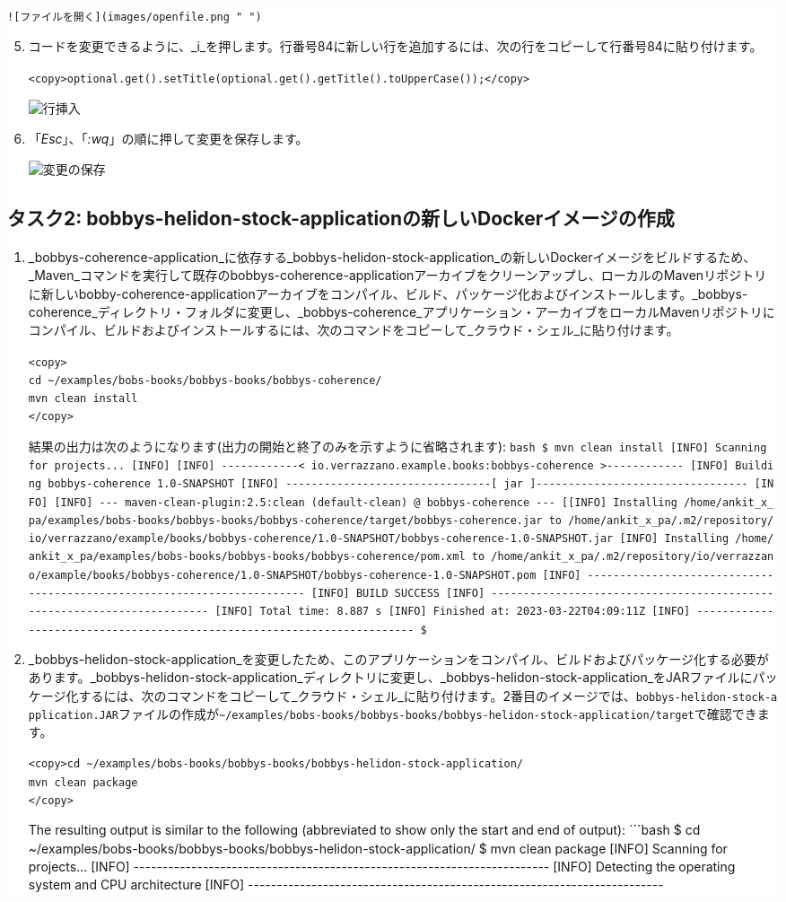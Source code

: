     
    ![ファイルを開く](images/openfile.png " ")
    
5.  コードを変更できるように、_i_を押します。行番号84に新しい行を追加するには、次の行をコピーして行番号84に貼り付けます。
    
        <copy>optional.get().setTitle(optional.get().getTitle().toUpperCase());</copy>
        
    
    ![行挿入](images/insertline.png " ")
    
6.  「_Esc_」、「_:wq_」の順に押して変更を保存します。
    
    ![変更の保存](images/savechanges.png " ")
    

## タスク2: bobbys-helidon-stock-applicationの新しいDockerイメージの作成

1.  _bobbys-coherence-application_に依存する_bobbys-helidon-stock-application_の新しいDockerイメージをビルドするため、_Maven_コマンドを実行して既存のbobbys-coherence-applicationアーカイブをクリーンアップし、ローカルのMavenリポジトリに新しいbobby-coherence-applicationアーカイブをコンパイル、ビルド、パッケージ化およびインストールします。_bobbys-coherence_ディレクトリ・フォルダに変更し、_bobbys-coherence_アプリケーション・アーカイブをローカルMavenリポジトリにコンパイル、ビルドおよびインストールするには、次のコマンドをコピーして_クラウド・シェル_に貼り付けます。
    
        <copy>
        cd ~/examples/bobs-books/bobbys-books/bobbys-coherence/
        mvn clean install
        </copy>
        
    
    結果の出力は次のようになります(出力の開始と終了のみを示すように省略されます): `bash $ mvn clean install [INFO] Scanning for projects... [INFO] [INFO] ------------< io.verrazzano.example.books:bobbys-coherence >------------ [INFO] Building bobbys-coherence 1.0-SNAPSHOT [INFO] --------------------------------[ jar ]--------------------------------- [INFO] [INFO] --- maven-clean-plugin:2.5:clean (default-clean) @ bobbys-coherence --- [[INFO] Installing /home/ankit_x_pa/examples/bobs-books/bobbys-books/bobbys-coherence/target/bobbys-coherence.jar to /home/ankit_x_pa/.m2/repository/io/verrazzano/example/books/bobbys-coherence/1.0-SNAPSHOT/bobbys-coherence-1.0-SNAPSHOT.jar [INFO] Installing /home/ankit_x_pa/examples/bobs-books/bobbys-books/bobbys-coherence/pom.xml to /home/ankit_x_pa/.m2/repository/io/verrazzano/example/books/bobbys-coherence/1.0-SNAPSHOT/bobbys-coherence-1.0-SNAPSHOT.pom [INFO] ------------------------------------------------------------------------ [INFO] BUILD SUCCESS [INFO] ------------------------------------------------------------------------ [INFO] Total time: 8.887 s [INFO] Finished at: 2023-03-22T04:09:11Z [INFO] ------------------------------------------------------------------------ $`
    
2.  _bobbys-helidon-stock-application_を変更したため、このアプリケーションをコンパイル、ビルドおよびパッケージ化する必要があります。_bobbys-helidon-stock-application_ディレクトリに変更し、_bobbys-helidon-stock-application_をJARファイルにパッケージ化するには、次のコマンドをコピーして_クラウド・シェル_に貼り付けます。2番目のイメージでは、`bobbys-helidon-stock-application.JAR`ファイルの作成が`~/examples/bobs-books/bobbys-books/bobbys-helidon-stock-application/target`で確認できます。
    
        <copy>cd ~/examples/bobs-books/bobbys-books/bobbys-helidon-stock-application/
        mvn clean package
        </copy>
        
    
    The resulting output is similar to the following (abbreviated to show only the start and end of output): \`\`\`bash $ cd ~/examples/bobs-books/bobbys-books/bobbys-helidon-stock-application/ $ mvn clean package \[INFO\] Scanning for projects... \[INFO\] ------------------------------------------------------------------------ \[INFO\] Detecting the operating system and CPU architecture \[INFO\] ------------------------------------------------------------------------
    
